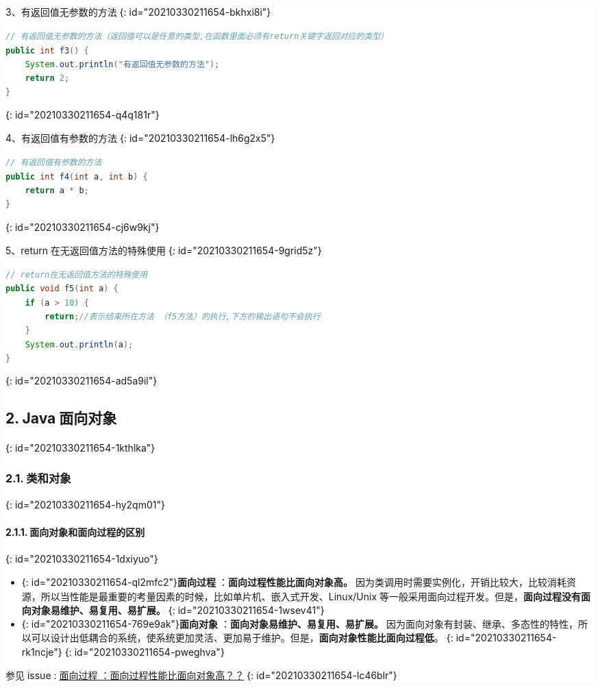 3、有返回值无参数的方法
{: id="20210330211654-bkhxi8i"}

```java
// 有返回值无参数的方法（返回值可以是任意的类型,在函数里面必须有return关键字返回对应的类型）
public int f3() {
    System.out.println("有返回值无参数的方法");
    return 2;
}
```
{: id="20210330211654-q4q181r"}

4、有返回值有参数的方法
{: id="20210330211654-lh6g2x5"}

```java
// 有返回值有参数的方法
public int f4(int a, int b) {
    return a * b;
}
```
{: id="20210330211654-cj6w9kj"}

5、return 在无返回值方法的特殊使用
{: id="20210330211654-9grid5z"}

```java
// return在无返回值方法的特殊使用
public void f5(int a) {
    if (a > 10) {
        return;//表示结束所在方法 （f5方法）的执行,下方的输出语句不会执行
    }
    System.out.println(a);
}
```
{: id="20210330211654-ad5a9il"}

## 2. Java 面向对象
{: id="20210330211654-1kthlka"}

### 2.1. 类和对象
{: id="20210330211654-hy2qm01"}

#### 2.1.1. 面向对象和面向过程的区别
{: id="20210330211654-1dxiyuo"}

- {: id="20210330211654-ql2mfc2"}**面向过程** ：**面向过程性能比面向对象高。** 因为类调用时需要实例化，开销比较大，比较消耗资源，所以当性能是最重要的考量因素的时候，比如单片机、嵌入式开发、Linux/Unix 等一般采用面向过程开发。但是，**面向过程没有面向对象易维护、易复用、易扩展。**
  {: id="20210330211654-1wsev41"}
- {: id="20210330211654-769e9ak"}**面向对象** ：**面向对象易维护、易复用、易扩展。** 因为面向对象有封装、继承、多态性的特性，所以可以设计出低耦合的系统，使系统更加灵活、更加易于维护。但是，**面向对象性能比面向过程低**。
  {: id="20210330211654-rk1ncje"}
{: id="20210330211654-pweghva"}

参见 issue : [面向过程 ：面向过程性能比面向对象高？？](https://github.com/Snailclimb/JavaGuide/issues/431)
{: id="20210330211654-lc46blr"}

